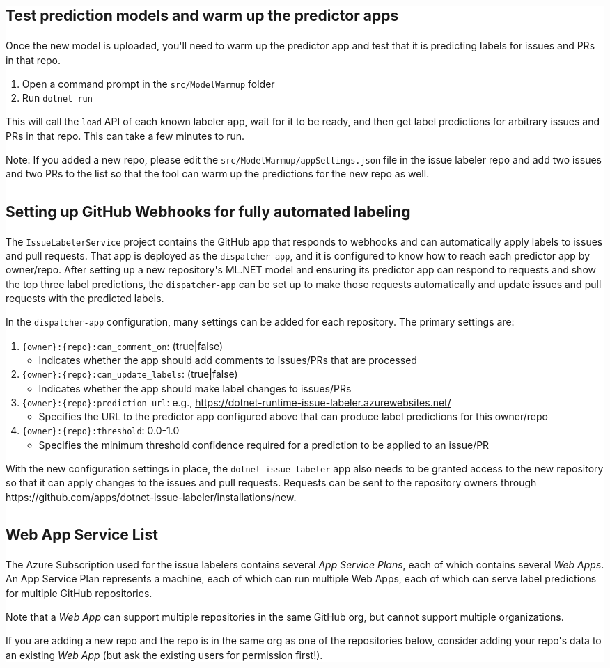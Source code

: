 ## Test prediction models and warm up the predictor apps

Once the new model is uploaded, you'll need to warm up the predictor app and test that it is predicting labels for issues and PRs in that repo.

1. Open a command prompt in the `src/ModelWarmup` folder
1. Run `dotnet run`

This will call the `load` API of each known labeler app, wait for it to be ready, and then get label predictions for arbitrary issues and PRs in that repo. This can take a few minutes to run.

Note: If you added a new repo, please edit the `src/ModelWarmup/appSettings.json` file in the issue labeler repo and add two issues and two PRs to the list so that the tool can warm up the predictions for the new repo as well.

## Setting up GitHub Webhooks for fully automated labeling

The `IssueLabelerService` project contains the GitHub app that responds to webhooks and can automatically apply labels to issues and pull requests. That app is deployed as the `dispatcher-app`, and it is configured to know how to reach each predictor app by owner/repo. After setting up a new repository's ML.NET model and ensuring its predictor app can respond to requests and show the top three label predictions, the `dispatcher-app` can be set up to make those requests automatically and update issues and pull requests with the predicted labels.

In the `dispatcher-app` configuration, many settings can be added for each repository. The primary settings are:

1. `{owner}:{repo}:can_comment_on`: (true|false)
   - Indicates whether the app should add comments to issues/PRs that are processed
2. `{owner}:{repo}:can_update_labels`: (true|false)
   - Indicates whether the app should make label changes to issues/PRs
3. `{owner}:{repo}:prediction_url`: e.g., https://dotnet-runtime-issue-labeler.azurewebsites.net/
   - Specifies the URL to the predictor app configured above that can produce label predictions for this owner/repo
4. `{owner}:{repo}:threshold`: 0.0-1.0
   - Specifies the minimum threshold confidence required for a prediction to be applied to an issue/PR

With the new configuration settings in place, the `dotnet-issue-labeler` app also needs to be granted access to the new repository so that it can apply changes to the issues and pull requests. Requests can be sent to the repository owners through https://github.com/apps/dotnet-issue-labeler/installations/new.

## Web App Service List

The Azure Subscription used for the issue labelers contains several _App Service Plans_, each of which contains several _Web Apps_. An App Service Plan represents a machine, each of which can run multiple Web Apps, each of which can serve label predictions for multiple GitHub repositories.

Note that a _Web App_ can support multiple repositories in the same GitHub org, but cannot support multiple organizations.

If you are adding a new repo and the repo is in the same org as one of the repositories below, consider adding your repo's data to an existing _Web App_ (but ask the existing users for permission first!).
